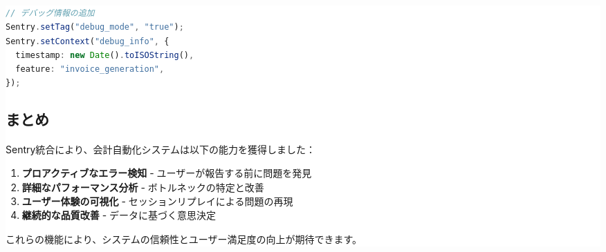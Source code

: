 ```typescript
// デバッグ情報の追加
Sentry.setTag("debug_mode", "true");
Sentry.setContext("debug_info", {
  timestamp: new Date().toISOString(),
  feature: "invoice_generation",
});
```

## まとめ

Sentry統合により、会計自動化システムは以下の能力を獲得しました：

1. **プロアクティブなエラー検知** - ユーザーが報告する前に問題を発見
2. **詳細なパフォーマンス分析** - ボトルネックの特定と改善
3. **ユーザー体験の可視化** - セッションリプレイによる問題の再現
4. **継続的な品質改善** - データに基づく意思決定

これらの機能により、システムの信頼性とユーザー満足度の向上が期待できます。